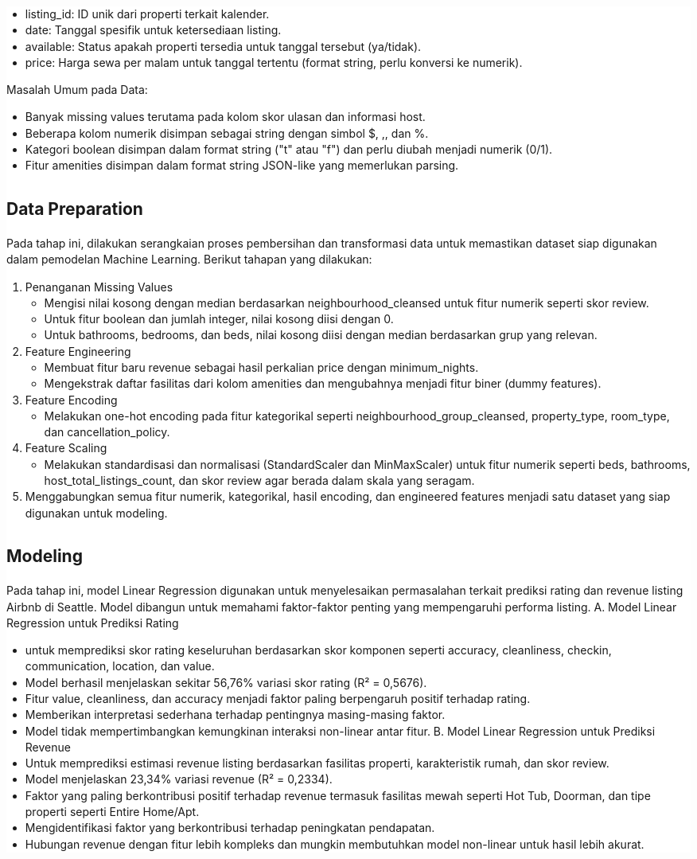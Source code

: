    - listing_id: ID unik dari properti terkait kalender.
   - date: Tanggal spesifik untuk ketersediaan listing.
   - available: Status apakah properti tersedia untuk tanggal tersebut (ya/tidak).
   - price: Harga sewa per malam untuk tanggal tertentu (format string, perlu konversi ke numerik).

Masalah Umum pada Data:
   - Banyak missing values terutama pada kolom skor ulasan dan informasi host.
   - Beberapa kolom numerik disimpan sebagai string dengan simbol $, ,, dan %.
   - Kategori boolean disimpan dalam format string ("t" atau "f") dan perlu diubah menjadi numerik (0/1).
   - Fitur amenities disimpan dalam format string JSON-like yang memerlukan parsing.

## Data Preparation
Pada tahap ini, dilakukan serangkaian proses pembersihan dan transformasi data untuk memastikan dataset siap digunakan dalam pemodelan Machine Learning. Berikut tahapan yang dilakukan:
1. Penanganan Missing Values
   - Mengisi nilai kosong dengan median berdasarkan neighbourhood_cleansed untuk fitur numerik seperti skor review.
   - Untuk fitur boolean dan jumlah integer, nilai kosong diisi dengan 0.
   - Untuk bathrooms, bedrooms, dan beds, nilai kosong diisi dengan median berdasarkan grup yang relevan.
2. Feature Engineering
   - Membuat fitur baru revenue sebagai hasil perkalian price dengan minimum_nights.
   - Mengekstrak daftar fasilitas dari kolom amenities dan mengubahnya menjadi fitur biner (dummy features).
3. Feature Encoding
   - Melakukan one-hot encoding pada fitur kategorikal seperti neighbourhood_group_cleansed, property_type, room_type, dan cancellation_policy.
4. Feature Scaling
   - Melakukan standardisasi dan normalisasi (StandardScaler dan MinMaxScaler) untuk fitur numerik seperti beds, bathrooms, host_total_listings_count, dan skor review agar berada dalam skala yang seragam.
5. Menggabungkan semua fitur numerik, kategorikal, hasil encoding, dan engineered features menjadi satu dataset yang siap digunakan untuk modeling.

## Modeling

Pada tahap ini, model Linear Regression digunakan untuk menyelesaikan permasalahan terkait prediksi rating dan revenue listing Airbnb di Seattle. Model dibangun untuk memahami faktor-faktor penting yang mempengaruhi performa listing.
A. Model Linear Regression untuk Prediksi Rating
   - untuk memprediksi skor rating keseluruhan berdasarkan skor komponen seperti accuracy, cleanliness, checkin, communication, location, dan value.
   - Model berhasil menjelaskan sekitar 56,76% variasi skor rating (R² = 0,5676). 
   - Fitur value, cleanliness, dan accuracy menjadi faktor paling berpengaruh   positif terhadap rating.
   - Memberikan interpretasi sederhana terhadap pentingnya masing-masing faktor.
   - Model tidak mempertimbangkan kemungkinan interaksi non-linear antar fitur.
B. Model Linear Regression untuk Prediksi Revenue
   - Untuk memprediksi estimasi revenue listing berdasarkan fasilitas properti, karakteristik rumah, dan skor review.
   - Model menjelaskan 23,34% variasi revenue (R² = 0,2334).
   - Faktor yang paling berkontribusi positif terhadap revenue termasuk fasilitas mewah seperti Hot Tub, Doorman, dan tipe properti seperti Entire Home/Apt.
   - Mengidentifikasi faktor yang berkontribusi terhadap peningkatan pendapatan.
   - Hubungan revenue dengan fitur lebih kompleks dan mungkin membutuhkan model non-linear untuk hasil lebih akurat.
